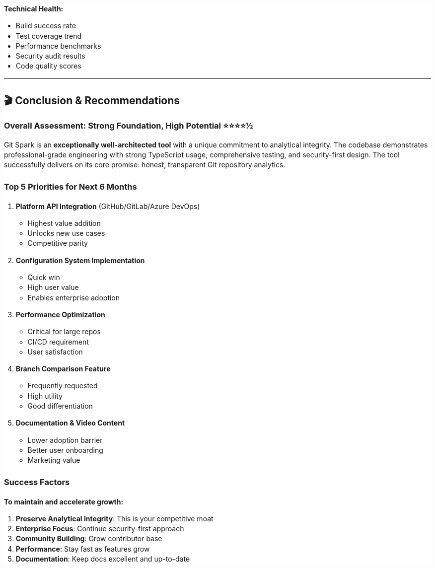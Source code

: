 **Technical Health:**

- Build success rate
- Test coverage trend
- Performance benchmarks
- Security audit results
- Code quality scores

---

## 🎬 Conclusion & Recommendations

### Overall Assessment: **Strong Foundation, High Potential** ⭐⭐⭐⭐½

Git Spark is an **exceptionally well-architected tool** with a unique commitment to analytical integrity. The codebase demonstrates professional-grade engineering with strong TypeScript usage, comprehensive testing, and security-first design. The tool successfully delivers on its core promise: honest, transparent Git repository analytics.

### Top 5 Priorities for Next 6 Months

1. **Platform API Integration** (GitHub/GitLab/Azure DevOps)
   - Highest value addition
   - Unlocks new use cases
   - Competitive parity

2. **Configuration System Implementation**
   - Quick win
   - High user value
   - Enables enterprise adoption

3. **Performance Optimization**
   - Critical for large repos
   - CI/CD requirement
   - User satisfaction

4. **Branch Comparison Feature**
   - Frequently requested
   - High utility
   - Good differentiation

5. **Documentation & Video Content**
   - Lower adoption barrier
   - Better user onboarding
   - Marketing value

### Success Factors

**To maintain and accelerate growth:**

1. **Preserve Analytical Integrity**: This is your competitive moat
2. **Enterprise Focus**: Continue security-first approach
3. **Community Building**: Grow contributor base
4. **Performance**: Stay fast as features grow
5. **Documentation**: Keep docs excellent and up-to-date
